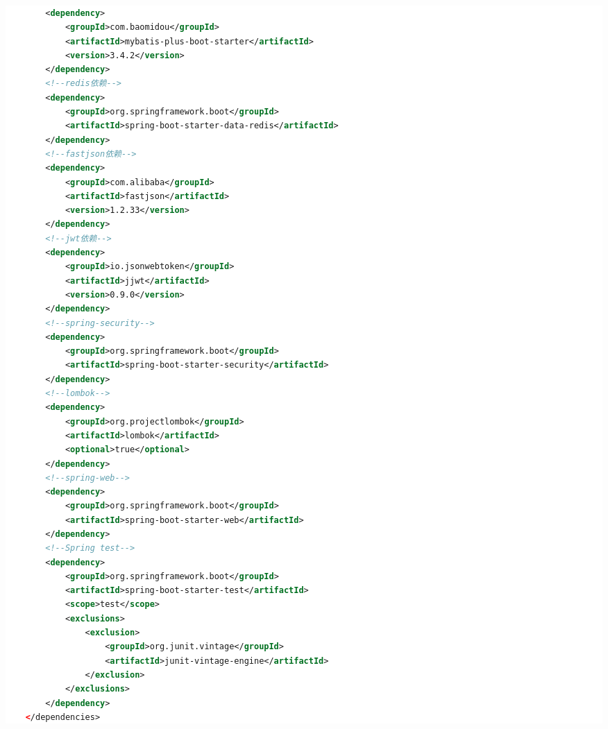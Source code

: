 ```xml
        <dependency>
            <groupId>com.baomidou</groupId>
            <artifactId>mybatis-plus-boot-starter</artifactId>
            <version>3.4.2</version>
        </dependency>
        <!--redis依赖-->
        <dependency>
            <groupId>org.springframework.boot</groupId>
            <artifactId>spring-boot-starter-data-redis</artifactId>
        </dependency>
        <!--fastjson依赖-->
        <dependency>
            <groupId>com.alibaba</groupId>
            <artifactId>fastjson</artifactId>
            <version>1.2.33</version>
        </dependency>
        <!--jwt依赖-->
        <dependency>
            <groupId>io.jsonwebtoken</groupId>
            <artifactId>jjwt</artifactId>
            <version>0.9.0</version>
        </dependency>
        <!--spring-security-->
        <dependency>
            <groupId>org.springframework.boot</groupId>
            <artifactId>spring-boot-starter-security</artifactId>
        </dependency>
        <!--lombok-->
        <dependency>
            <groupId>org.projectlombok</groupId>
            <artifactId>lombok</artifactId>
            <optional>true</optional>
        </dependency>
        <!--spring-web-->
        <dependency>
            <groupId>org.springframework.boot</groupId>
            <artifactId>spring-boot-starter-web</artifactId>
        </dependency>
        <!--Spring test-->
        <dependency>
            <groupId>org.springframework.boot</groupId>
            <artifactId>spring-boot-starter-test</artifactId>
            <scope>test</scope>
            <exclusions>
                <exclusion>
                    <groupId>org.junit.vintage</groupId>
                    <artifactId>junit-vintage-engine</artifactId>
                </exclusion>
            </exclusions>
        </dependency>
    </dependencies>
```

